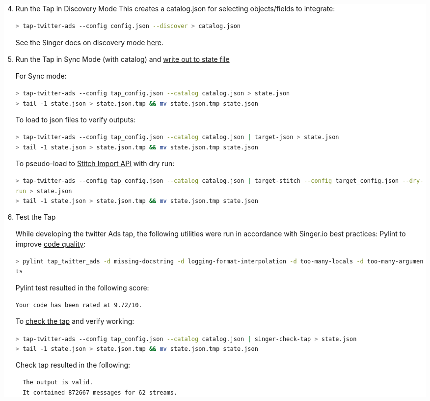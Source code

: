 4. Run the Tap in Discovery Mode
    This creates a catalog.json for selecting objects/fields to integrate:
    ```bash
    > tap-twitter-ads --config config.json --discover > catalog.json
    ```
   See the Singer docs on discovery mode
   [here](https://github.com/singer-io/getting-started/blob/master/docs/DISCOVERY_MODE.md#discovery-mode).

5. Run the Tap in Sync Mode (with catalog) and [write out to state file](https://github.com/singer-io/getting-started/blob/master/docs/RUNNING_AND_DEVELOPING.md#running-a-singer-tap-with-a-singer-target)

    For Sync mode:
    ```bash
    > tap-twitter-ads --config tap_config.json --catalog catalog.json > state.json
    > tail -1 state.json > state.json.tmp && mv state.json.tmp state.json
    ```
    To load to json files to verify outputs:
    ```bash
    > tap-twitter-ads --config tap_config.json --catalog catalog.json | target-json > state.json
    > tail -1 state.json > state.json.tmp && mv state.json.tmp state.json
    ```
    To pseudo-load to [Stitch Import API](https://github.com/singer-io/target-stitch) with dry run:
    ```bash
    > tap-twitter-ads --config tap_config.json --catalog catalog.json | target-stitch --config target_config.json --dry-run > state.json
    > tail -1 state.json > state.json.tmp && mv state.json.tmp state.json
    ```

6. Test the Tap
    
    While developing the twitter Ads tap, the following utilities were run in accordance with Singer.io best practices:
    Pylint to improve [code quality](https://github.com/singer-io/getting-started/blob/master/docs/BEST_PRACTICES.md#code-quality):
    ```bash
    > pylint tap_twitter_ads -d missing-docstring -d logging-format-interpolation -d too-many-locals -d too-many-arguments
    ```
    Pylint test resulted in the following score:
    ```bash
    Your code has been rated at 9.72/10.
    ```

    To [check the tap](https://github.com/singer-io/singer-tools#singer-check-tap) and verify working:
    ```bash
    > tap-twitter-ads --config tap_config.json --catalog catalog.json | singer-check-tap > state.json
    > tail -1 state.json > state.json.tmp && mv state.json.tmp state.json
    ```
    Check tap resulted in the following:
    ```bash
      The output is valid.
      It contained 872667 messages for 62 streams.
